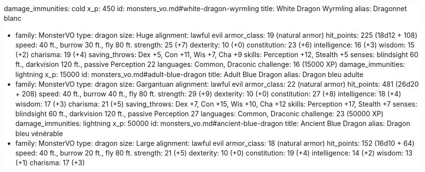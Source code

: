   damage_immunities: cold
  x_p: 450
  id: monsters_vo.md#white-dragon-wyrmling
  title: White Dragon Wyrmling
  alias: Dragonnet blanc
- family: MonsterVO
  type: dragon
  size: Huge
  alignment: lawful evil
  armor_class: 19 (natural armor)
  hit_points: 225 (18d12 + 108)
  speed: 40 ft., burrow 30 ft., fly 80 ft.
  strength: 25 (+7)
  dexterity: 10 (+0)
  constitution: 23 (+6)
  intelligence: 16 (+3)
  wisdom: 15 (+2)
  charisma: 19 (+4)
  saving_throws: Dex +5, Con +11, Wis +7, Cha +9
  skills: Perception +12, Stealth +5
  senses: blindsight 60 ft., darkvision 120 ft., passive Perception 22
  languages: Common, Draconic
  challenge: 16 (15000 XP)
  damage_immunities: lightning
  x_p: 15000
  id: monsters_vo.md#adult-blue-dragon
  title: Adult Blue Dragon
  alias: Dragon bleu adulte
- family: MonsterVO
  type: dragon
  size: Gargantuan
  alignment: lawful evil
  armor_class: 22 (natural armor)
  hit_points: 481 (26d20 + 208)
  speed: 40 ft., burrow 40 ft., fly 80 ft.
  strength: 29 (+9)
  dexterity: 10 (+0)
  constitution: 27 (+8)
  intelligence: 18 (+4)
  wisdom: 17 (+3)
  charisma: 21 (+5)
  saving_throws: Dex +7, Con +15, Wis +10, Cha +12
  skills: Perception +17, Stealth +7
  senses: blindsight 60 ft., darkvision 120 ft., passive Perception 27
  languages: Common, Draconic
  challenge: 23 (50000 XP)
  damage_immunities: lightning
  x_p: 50000
  id: monsters_vo.md#ancient-blue-dragon
  title: Ancient Blue Dragon
  alias: Dragon bleu vénérable
- family: MonsterVO
  type: dragon
  size: Large
  alignment: lawful evil
  armor_class: 18 (natural armor)
  hit_points: 152 (16d10 + 64)
  speed: 40 ft., burrow 20 ft., fly 80 ft.
  strength: 21 (+5)
  dexterity: 10 (+0)
  constitution: 19 (+4)
  intelligence: 14 (+2)
  wisdom: 13 (+1)
  charisma: 17 (+3)